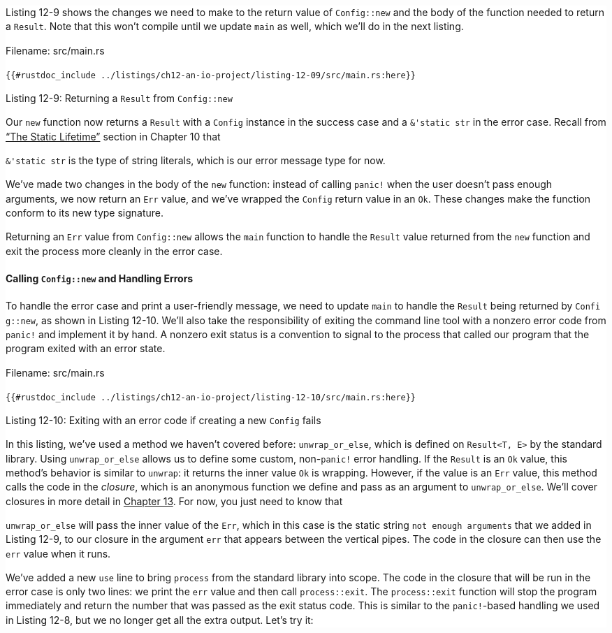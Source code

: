 Listing 12-9 shows the changes we need to make to the return value of `Config::new` and the body of the function needed to return a `Result`. Note that this won’t compile until we update `main` as well, which we’ll do in the next listing.

<span class="filename">Filename: src/main.rs</span>

```rust,ignore
{{#rustdoc_include ../listings/ch12-an-io-project/listing-12-09/src/main.rs:here}}
```


<span class="caption">Listing 12-9: Returning a `Result` from `Config::new`</span>

Our `new` function now returns a `Result` with a `Config` instance in the success case and a `&'static str` in the error case. Recall from [“The Static Lifetime”][the-static-lifetime] section in Chapter 10 that 

`&'static str` is the type of string literals, which is our error message type for now.

We’ve made two changes in the body of the `new` function: instead of calling `panic!` when the user doesn’t pass enough arguments, we now return an `Err` value, and we’ve wrapped the `Config` return value in an `Ok`. These changes make the function conform to its new type signature.

Returning an `Err` value from `Config::new` allows the `main` function to handle the `Result` value returned from the `new` function and exit the process more cleanly in the error case.

#### Calling `Config::new` and Handling Errors

To handle the error case and print a user-friendly message, we need to update `main` to handle the `Result` being returned by `Config::new`, as shown in Listing 12-10. We’ll also take the responsibility of exiting the command line tool with a nonzero error code from `panic!` and implement it by hand. A nonzero exit status is a convention to signal to the process that called our program that the program exited with an error state.

<span class="filename">Filename: src/main.rs</span>

```rust,ignore
{{#rustdoc_include ../listings/ch12-an-io-project/listing-12-10/src/main.rs:here}}
```


<span class="caption">Listing 12-10: Exiting with an error code if creating a new `Config` fails</span>

In this listing, we’ve used a method we haven’t covered before: `unwrap_or_else`, which is defined on `Result<T, E>` by the standard library. Using `unwrap_or_else` allows us to define some custom, non-`panic!` error handling. If the `Result` is an `Ok` value, this method’s behavior is similar to `unwrap`: it returns the inner value `Ok` is wrapping. However, if the value is an `Err` value, this method calls the code in the *closure*, which is an anonymous function we define and pass as an argument to `unwrap_or_else`. We’ll cover closures in more detail in [Chapter 13][ch13]. For now, you just need to know that 

`unwrap_or_else` will pass the inner value of the `Err`, which in this case is the static string `not enough arguments` that we added in Listing 12-9, to our closure in the argument `err` that appears between the vertical pipes. The code in the closure can then use the `err` value when it runs.

We’ve added a new `use` line to bring `process` from the standard library into scope. The code in the closure that will be run in the error case is only two lines: we print the `err` value and then call `process::exit`. The `process::exit` function will stop the program immediately and return the number that was passed as the exit status code. This is similar to the `panic!`-based handling we used in Listing 12-8, but we no longer get all the extra output. Let’s try it:


[the-static-lifetime]: ch10-03-lifetime-syntax.html#the-static-lifetime
[ch13]: ch13-00-functional-features.html
[ch9-custom-types]: ch09-03-to-panic-or-not-to-panic.html#creating-custom-types-for-validation
[ch9-error-guidelines]: ch09-03-to-panic-or-not-to-panic.html#guidelines-for-error-handling
[ch9-result]: ch09-02-recoverable-errors-with-result.html
[ch17]: ch17-00-oop.html
[ch9-question-mark]: ch09-02-recoverable-errors-with-result.html#a-shortcut-for-propagating-errors-the--operator